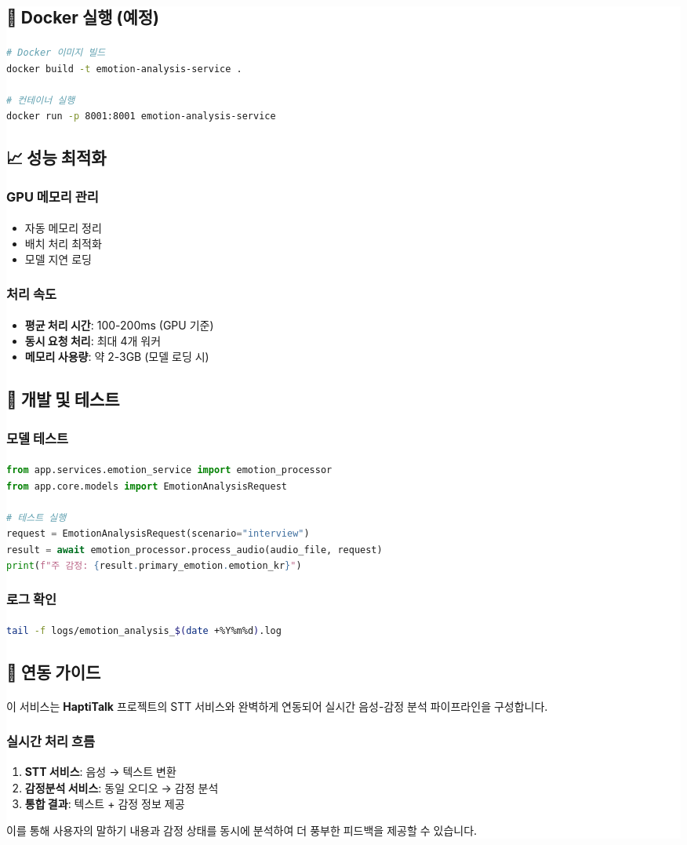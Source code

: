 ## 🐳 Docker 실행 (예정)

```bash
# Docker 이미지 빌드
docker build -t emotion-analysis-service .

# 컨테이너 실행
docker run -p 8001:8001 emotion-analysis-service
```

## 📈 성능 최적화

### GPU 메모리 관리
- 자동 메모리 정리
- 배치 처리 최적화
- 모델 지연 로딩

### 처리 속도
- **평균 처리 시간**: 100-200ms (GPU 기준)
- **동시 요청 처리**: 최대 4개 워커
- **메모리 사용량**: 약 2-3GB (모델 로딩 시)

## 🔧 개발 및 테스트

### 모델 테스트

```python
from app.services.emotion_service import emotion_processor
from app.core.models import EmotionAnalysisRequest

# 테스트 실행
request = EmotionAnalysisRequest(scenario="interview")
result = await emotion_processor.process_audio(audio_file, request)
print(f"주 감정: {result.primary_emotion.emotion_kr}")
```

### 로그 확인

```bash
tail -f logs/emotion_analysis_$(date +%Y%m%d).log
```

## 🤝 연동 가이드

이 서비스는 **HaptiTalk** 프로젝트의 STT 서비스와 완벽하게 연동되어 실시간 음성-감정 분석 파이프라인을 구성합니다.

### 실시간 처리 흐름
1. **STT 서비스**: 음성 → 텍스트 변환
2. **감정분석 서비스**: 동일 오디오 → 감정 분석
3. **통합 결과**: 텍스트 + 감정 정보 제공

이를 통해 사용자의 말하기 내용과 감정 상태를 동시에 분석하여 더 풍부한 피드백을 제공할 수 있습니다. 